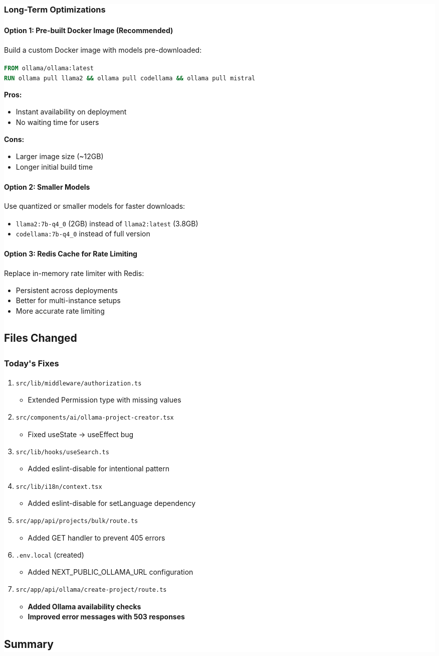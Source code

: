### Long-Term Optimizations

#### Option 1: Pre-built Docker Image (Recommended)
Build a custom Docker image with models pre-downloaded:
```dockerfile
FROM ollama/ollama:latest
RUN ollama pull llama2 && ollama pull codellama && ollama pull mistral
```

**Pros:**
- Instant availability on deployment
- No waiting time for users

**Cons:**
- Larger image size (~12GB)
- Longer initial build time

#### Option 2: Smaller Models
Use quantized or smaller models for faster downloads:
- `llama2:7b-q4_0` (2GB) instead of `llama2:latest` (3.8GB)
- `codellama:7b-q4_0` instead of full version

#### Option 3: Redis Cache for Rate Limiting
Replace in-memory rate limiter with Redis:
- Persistent across deployments
- Better for multi-instance setups
- More accurate rate limiting

## Files Changed

### Today's Fixes
1. `src/lib/middleware/authorization.ts`
   - Extended Permission type with missing values

2. `src/components/ai/ollama-project-creator.tsx`
   - Fixed useState → useEffect bug

3. `src/lib/hooks/useSearch.ts`
   - Added eslint-disable for intentional pattern

4. `src/lib/i18n/context.tsx`
   - Added eslint-disable for setLanguage dependency

5. `src/app/api/projects/bulk/route.ts`
   - Added GET handler to prevent 405 errors

6. `.env.local` (created)
   - Added NEXT_PUBLIC_OLLAMA_URL configuration

7. `src/app/api/ollama/create-project/route.ts`
   - **Added Ollama availability checks**
   - **Improved error messages with 503 responses**

## Summary
